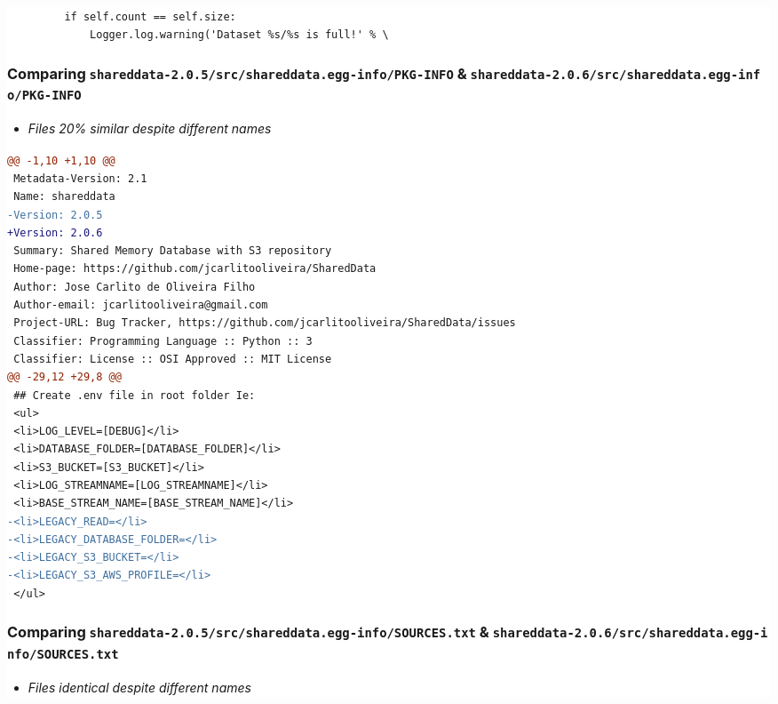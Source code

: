 ```diff
         if self.count == self.size:
             Logger.log.warning('Dataset %s/%s is full!' % \
```

### Comparing `shareddata-2.0.5/src/shareddata.egg-info/PKG-INFO` & `shareddata-2.0.6/src/shareddata.egg-info/PKG-INFO`

 * *Files 20% similar despite different names*

```diff
@@ -1,10 +1,10 @@
 Metadata-Version: 2.1
 Name: shareddata
-Version: 2.0.5
+Version: 2.0.6
 Summary: Shared Memory Database with S3 repository
 Home-page: https://github.com/jcarlitooliveira/SharedData
 Author: Jose Carlito de Oliveira Filho
 Author-email: jcarlitooliveira@gmail.com
 Project-URL: Bug Tracker, https://github.com/jcarlitooliveira/SharedData/issues
 Classifier: Programming Language :: Python :: 3
 Classifier: License :: OSI Approved :: MIT License
@@ -29,12 +29,8 @@
 ## Create .env file in root folder Ie:
 <ul>
 <li>LOG_LEVEL=[DEBUG]</li>
 <li>DATABASE_FOLDER=[DATABASE_FOLDER]</li>
 <li>S3_BUCKET=[S3_BUCKET]</li>
 <li>LOG_STREAMNAME=[LOG_STREAMNAME]</li>
 <li>BASE_STREAM_NAME=[BASE_STREAM_NAME]</li>
-<li>LEGACY_READ=</li>
-<li>LEGACY_DATABASE_FOLDER=</li>
-<li>LEGACY_S3_BUCKET=</li>
-<li>LEGACY_S3_AWS_PROFILE=</li>
 </ul>
```

### Comparing `shareddata-2.0.5/src/shareddata.egg-info/SOURCES.txt` & `shareddata-2.0.6/src/shareddata.egg-info/SOURCES.txt`

 * *Files identical despite different names*


